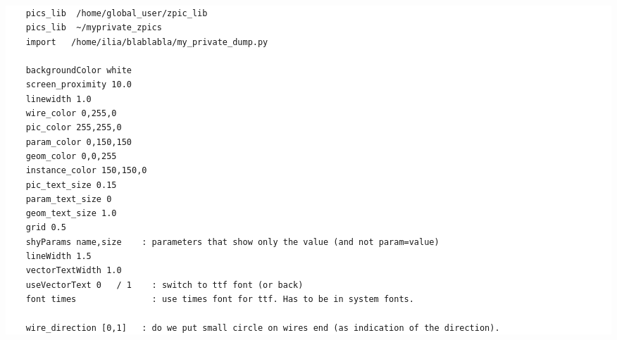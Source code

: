         pics_lib  /home/global_user/zpic_lib
        pics_lib  ~/myprivate_zpics
        import   /home/ilia/blablabla/my_private_dump.py
    
        backgroundColor white
        screen_proximity 10.0
        linewidth 1.0 
        wire_color 0,255,0
        pic_color 255,255,0
        param_color 0,150,150
        geom_color 0,0,255
        instance_color 150,150,0
        pic_text_size 0.15
        param_text_size 0
        geom_text_size 1.0 
        grid 0.5 
        shyParams name,size    : parameters that show only the value (and not param=value)
        lineWidth 1.5 
        vectorTextWidth 1.0 
        useVectorText 0   / 1    : switch to ttf font (or back)
        font times               : use times font for ttf. Has to be in system fonts.
    
        wire_direction [0,1]   : do we put small circle on wires end (as indication of the direction).





